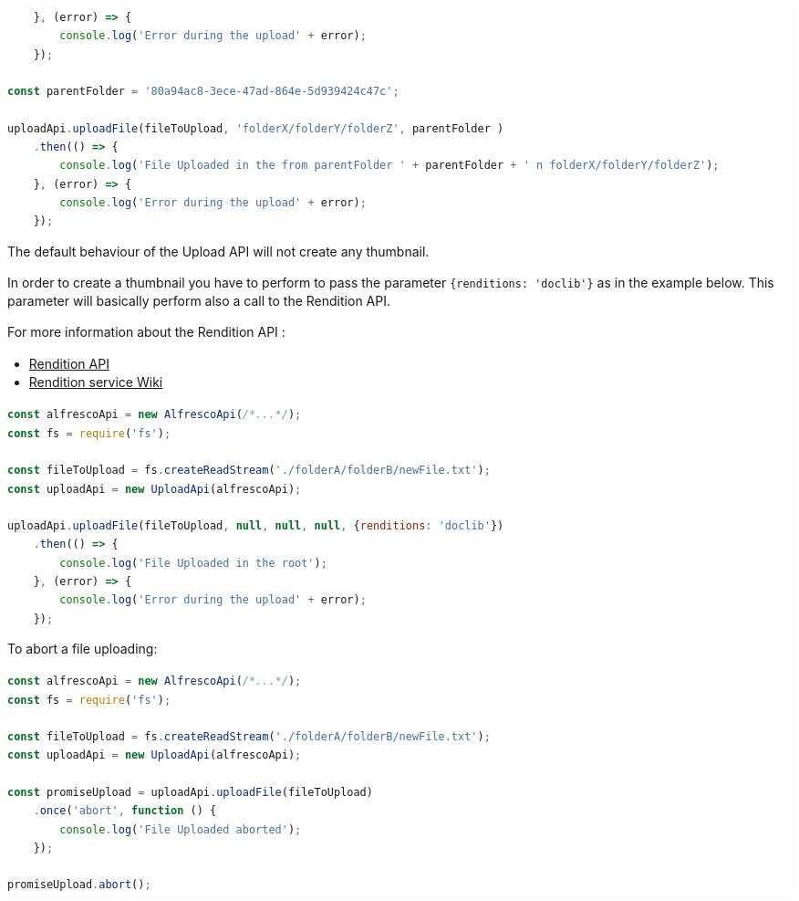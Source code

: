 ```javascript
    }, (error) => {
        console.log('Error during the upload' + error);
    });

const parentFolder = '80a94ac8-3ece-47ad-864e-5d939424c47c';

uploadApi.uploadFile(fileToUpload, 'folderX/folderY/folderZ', parentFolder )
    .then(() => {
        console.log('File Uploaded in the from parentFolder ' + parentFolder + ' n folderX/folderY/folderZ');
    }, (error) => {
        console.log('Error during the upload' + error);
    });
```

The default behaviour of the Upload API will not create any thumbnail.

In order to create a thumbnail you have to perform to pass the parameter `{renditions: 'doclib'}` as in the example below.
This parameter will basically perform also a call to the Rendition API.

For more information about the Rendition API :

* [Rendition API](src/api/content-rest-api/docs/RenditionsApi.md)
* [Rendition service Wiki](https://wiki.alfresco.com/wiki/Rendition_Service)

```javascript
const alfrescoApi = new AlfrescoApi(/*...*/);
const fs = require('fs');

const fileToUpload = fs.createReadStream('./folderA/folderB/newFile.txt');
const uploadApi = new UploadApi(alfrescoApi);

uploadApi.uploadFile(fileToUpload, null, null, null, {renditions: 'doclib'})
    .then(() => {
        console.log('File Uploaded in the root');
    }, (error) => {
        console.log('Error during the upload' + error);
    });
```

To abort a file uploading:

```javascript
const alfrescoApi = new AlfrescoApi(/*...*/);
const fs = require('fs');

const fileToUpload = fs.createReadStream('./folderA/folderB/newFile.txt');
const uploadApi = new UploadApi(alfrescoApi);

const promiseUpload = uploadApi.uploadFile(fileToUpload)
    .once('abort', function () {
        console.log('File Uploaded aborted');
    });

promiseUpload.abort();
```

